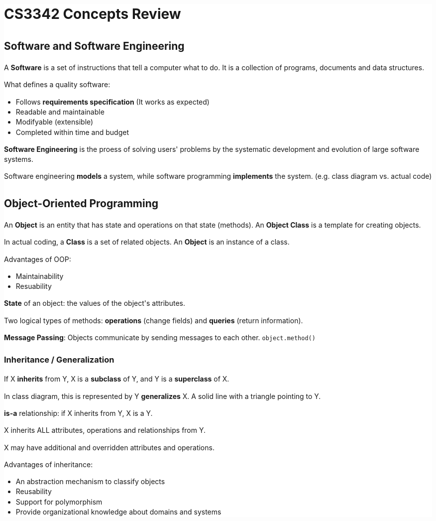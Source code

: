 # CS3342 Concepts Review

## Software and Software Engineering

A **Software** is a set of instructions that tell a computer what to do. It is a collection of programs, documents and data structures.

What defines a quality software:

- Follows **requirements specification** (It works as expected)
- Readable and maintainable
- Modifyable (extensible)
- Completed within time and budget

**Software Engineering** is the proess of solving users' problems by the systematic development and evolution of large software systems.

Software engineering **models** a system, while software programming **implements** the system. (e.g. class diagram vs. actual code)

## Object-Oriented Programming

An **Object** is an entity that has state and operations on that state (methods). An **Object Class** is a template for creating objects.

In actual coding, a **Class** is a set of related objects. An **Object** is an instance of a class.

Advantages of OOP:

- Maintainability
- Resuability

**State** of an object: the values of the object's attributes.

Two logical types of methods: **operations** (change fields) and **queries** (return information).

**Message Passing**: Objects communicate by sending messages to each other. `object.method()`

### Inheritance / Generalization

If X **inherits** from Y, X is a **subclass** of Y, and Y is a **superclass** of X.

In class diagram, this is represented by Y **generalizes** X. A solid line with a triangle pointing to Y.

**is-a** relationship: if X inherits from Y, X is a Y.

X inherits ALL attributes, operations and relationships from Y.

X may have additional and overridden attributes and operations.

Advantages of inheritance:

- An abstraction mechanism to classify objects
- Reusability
- Support for polymorphism
- Provide organizational knowledge about domains and systems
